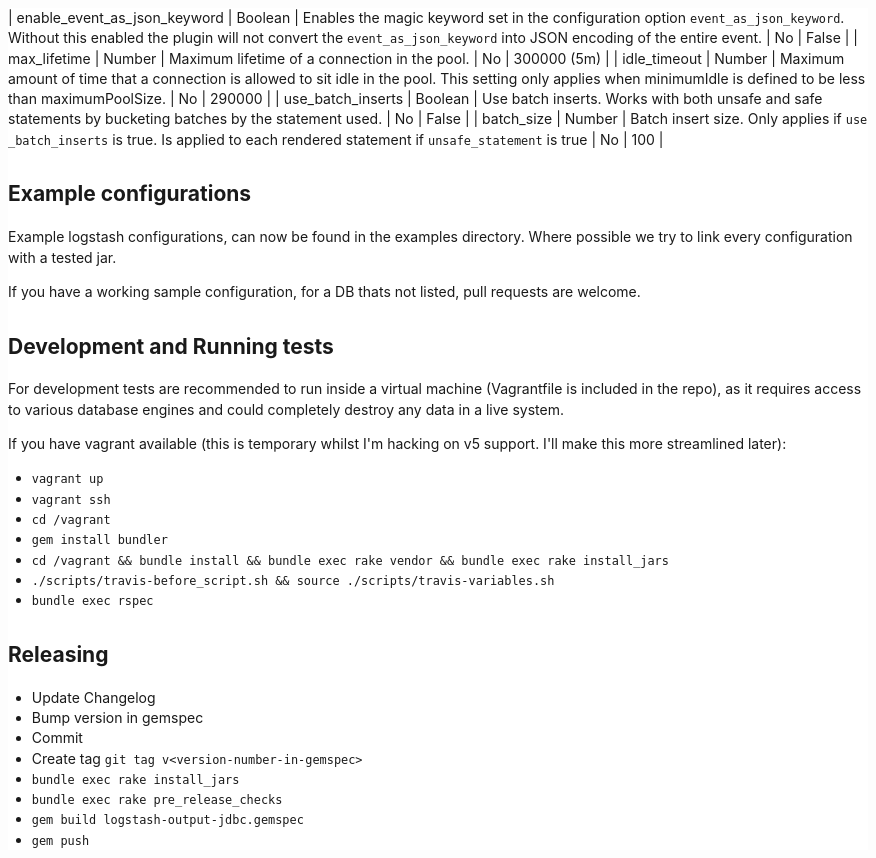 | enable_event_as_json_keyword | Boolean          | Enables the magic keyword set in the configuration option `event_as_json_keyword`. Without this enabled the plugin will not convert the `event_as_json_keyword` into JSON encoding of the entire event.                                                                                                                                                                                                                                                                                       | No        | False   |
| max_lifetime                | Number           | Maximum lifetime of a connection in the pool.     | No | 300000 (5m) |
| idle_timeout                 | Number  | Maximum amount of time that a connection is allowed to sit idle in the pool. This setting only applies when minimumIdle is defined to be less than maximumPoolSize. | No | 290000 |
| use_batch_inserts | Boolean |  Use batch inserts. Works with both unsafe and safe statements by bucketing batches by the statement used. | No | False | 
| batch_size | Number | Batch insert size. Only applies if `use_batch_inserts` is true.  Is applied to each rendered statement if `unsafe_statement` is true | No | 100 | 

## Example configurations
Example logstash configurations, can now be found in the examples directory. Where possible we try to link every configuration with a tested jar.

If you have a working sample configuration, for a DB thats not listed, pull requests are welcome.

## Development and Running tests
For development tests are recommended to run inside a virtual machine (Vagrantfile is included in the repo), as it requires
access to various database engines and could completely destroy any data in a live system.

If you have vagrant available (this is temporary whilst I'm hacking on v5 support. I'll make this more streamlined later):
  - `vagrant up`
  - `vagrant ssh`
  - `cd /vagrant`
  - `gem install bundler`
  - `cd /vagrant && bundle install && bundle exec rake vendor && bundle exec rake install_jars`
  - `./scripts/travis-before_script.sh && source ./scripts/travis-variables.sh`
  - `bundle exec rspec`

## Releasing
  - Update Changelog
  - Bump version in gemspec
  - Commit
  - Create tag `git tag v<version-number-in-gemspec>`
  - `bundle exec rake install_jars`
  - `bundle exec rake pre_release_checks`
  - `gem build logstash-output-jdbc.gemspec`
  - `gem push`
